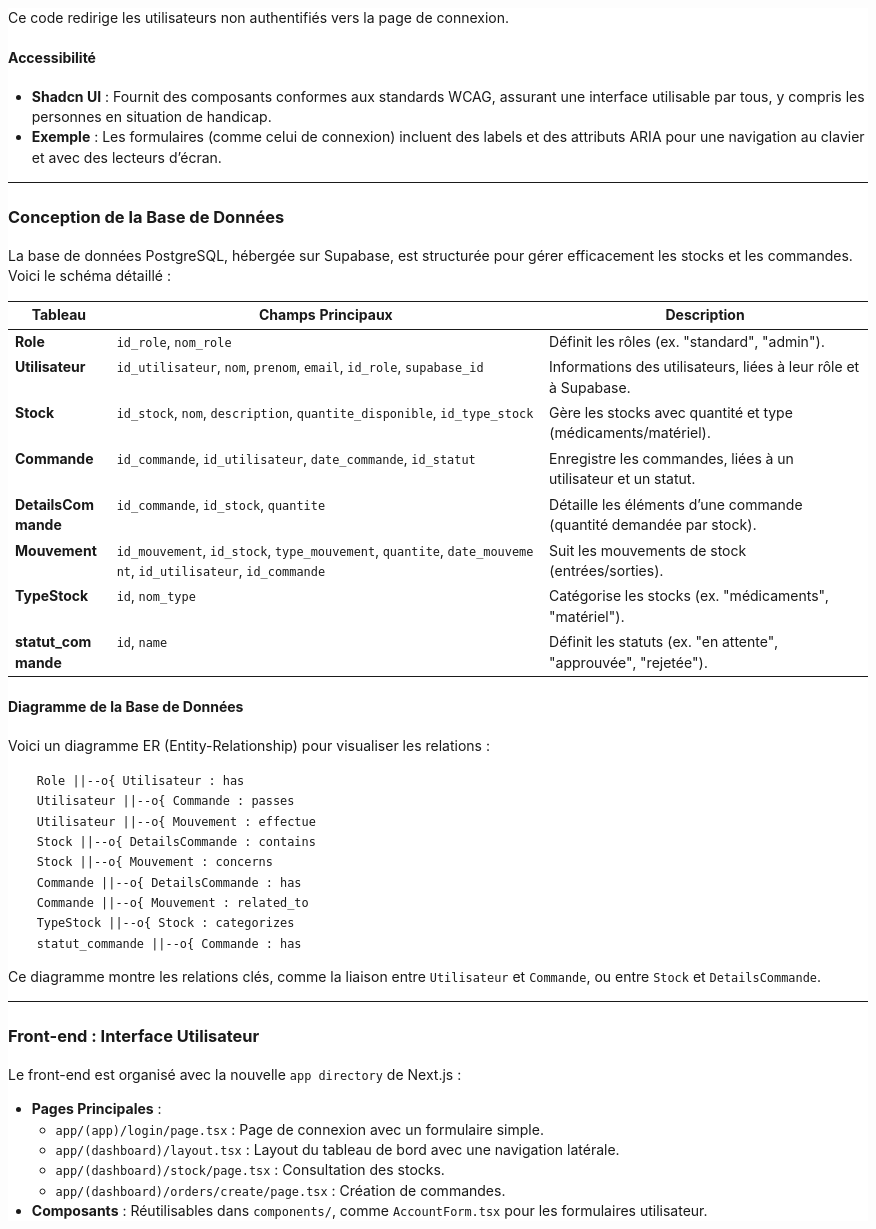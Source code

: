 Ce code redirige les utilisateurs non authentifiés vers la page de connexion.

#### Accessibilité
- **Shadcn UI** : Fournit des composants conformes aux standards WCAG, assurant une interface utilisable par tous, y compris les personnes en situation de handicap.
- **Exemple** : Les formulaires (comme celui de connexion) incluent des labels et des attributs ARIA pour une navigation au clavier et avec des lecteurs d’écran.

---

### Conception de la Base de Données
La base de données PostgreSQL, hébergée sur Supabase, est structurée pour gérer efficacement les stocks et les commandes. Voici le schéma détaillé :

| **Tableau**         | **Champs Principaux**                                | **Description**                                                                 |
|---------------------|-----------------------------------------------------|--------------------------------------------------------------------------------|
| **Role**            | `id_role`, `nom_role`                               | Définit les rôles (ex. "standard", "admin").                                   |
| **Utilisateur**     | `id_utilisateur`, `nom`, `prenom`, `email`, `id_role`, `supabase_id` | Informations des utilisateurs, liées à leur rôle et à Supabase.                |
| **Stock**           | `id_stock`, `nom`, `description`, `quantite_disponible`, `id_type_stock` | Gère les stocks avec quantité et type (médicaments/matériel).                  |
| **Commande**        | `id_commande`, `id_utilisateur`, `date_commande`, `id_statut` | Enregistre les commandes, liées à un utilisateur et un statut.                 |
| **DetailsCommande** | `id_commande`, `id_stock`, `quantite`               | Détaille les éléments d’une commande (quantité demandée par stock).            |
| **Mouvement**       | `id_mouvement`, `id_stock`, `type_mouvement`, `quantite`, `date_mouvement`, `id_utilisateur`, `id_commande` | Suit les mouvements de stock (entrées/sorties).                                |
| **TypeStock**       | `id`, `nom_type`                                    | Catégorise les stocks (ex. "médicaments", "matériel").                         |
| **statut_commande** | `id`, `name`                                        | Définit les statuts (ex. "en attente", "approuvée", "rejetée").                |

#### Diagramme de la Base de Données
Voici un diagramme ER (Entity-Relationship) pour visualiser les relations :

```mermaiderDiagram
    Role ||--o{ Utilisateur : has
    Utilisateur ||--o{ Commande : passes
    Utilisateur ||--o{ Mouvement : effectue
    Stock ||--o{ DetailsCommande : contains
    Stock ||--o{ Mouvement : concerns
    Commande ||--o{ DetailsCommande : has
    Commande ||--o{ Mouvement : related_to
    TypeStock ||--o{ Stock : categorizes
    statut_commande ||--o{ Commande : has
```

Ce diagramme montre les relations clés, comme la liaison entre `Utilisateur` et `Commande`, ou entre `Stock` et `DetailsCommande`.

---

### Front-end : Interface Utilisateur
Le front-end est organisé avec la nouvelle `app directory` de Next.js :
- **Pages Principales** :
    - `app/(app)/login/page.tsx` : Page de connexion avec un formulaire simple.
    - `app/(dashboard)/layout.tsx` : Layout du tableau de bord avec une navigation latérale.
    - `app/(dashboard)/stock/page.tsx` : Consultation des stocks.
    - `app/(dashboard)/orders/create/page.tsx` : Création de commandes.
- **Composants** : Réutilisables dans `components/`, comme `AccountForm.tsx` pour les formulaires utilisateur.
